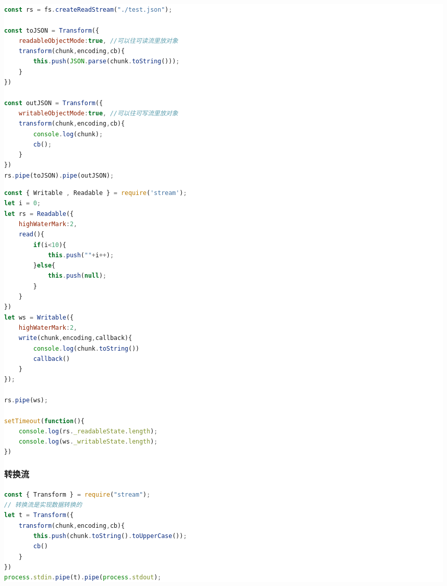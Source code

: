 ```js
const rs = fs.createReadStream("./test.json");

const toJSON = Transform({
    readableObjectMode:true, //可以往可读流里放对象 
    transform(chunk,encoding,cb){
        this.push(JSON.parse(chunk.toString()));
    }
})

const outJSON = Transform({
    writableObjectMode:true, //可以往可写流里放对象 
    transform(chunk,encoding,cb){
        console.log(chunk);
        cb();
    }
})
rs.pipe(toJSON).pipe(outJSON);
```
```js
const { Writable , Readable } = require('stream');
let i = 0;
let rs = Readable({
    highWaterMark:2,
    read(){
        if(i<10){
            this.push(""+i++);
        }else{
            this.push(null);
        }
    }
})
let ws = Writable({
    highWaterMark:2,
    write(chunk,encoding,callback){
        console.log(chunk.toString())
        callback()
    }
});

rs.pipe(ws);

setTimeout(function(){
    console.log(rs._readableState.length);
    console.log(ws._writableState.length);
})
```
### 转换流
```js
const { Transform } = require("stream");
// 转换流是实现数据转换的  
let t = Transform({
    transform(chunk,encoding,cb){
        this.push(chunk.toString().toUpperCase());
        cb()
    }
})
process.stdin.pipe(t).pipe(process.stdout);
```
